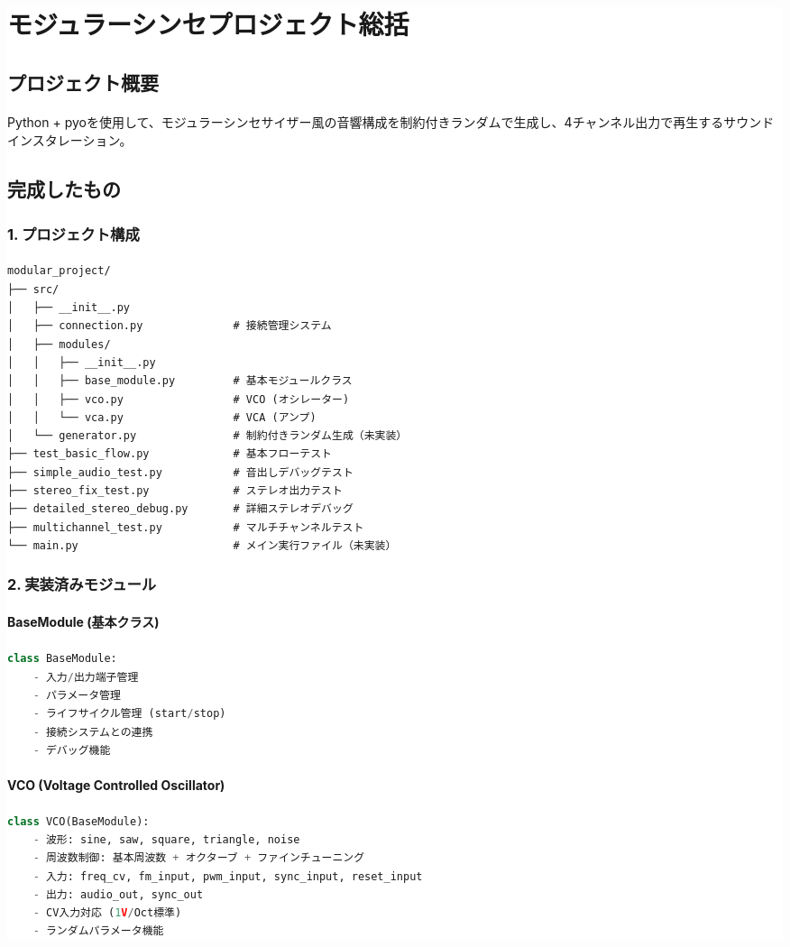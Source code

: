 # モジュラーシンセプロジェクト総括

## プロジェクト概要

Python + pyoを使用して、モジュラーシンセサイザー風の音響構成を制約付きランダムで生成し、4チャンネル出力で再生するサウンドインスタレーション。

## 完成したもの

### 1. プロジェクト構成
```
modular_project/
├── src/
│   ├── __init__.py
│   ├── connection.py              # 接続管理システム
│   ├── modules/
│   │   ├── __init__.py
│   │   ├── base_module.py         # 基本モジュールクラス
│   │   ├── vco.py                 # VCO (オシレーター)
│   │   └── vca.py                 # VCA (アンプ)
│   └── generator.py               # 制約付きランダム生成（未実装）
├── test_basic_flow.py             # 基本フローテスト
├── simple_audio_test.py           # 音出しデバッグテスト
├── stereo_fix_test.py             # ステレオ出力テスト
├── detailed_stereo_debug.py       # 詳細ステレオデバッグ
├── multichannel_test.py           # マルチチャンネルテスト
└── main.py                        # メイン実行ファイル（未実装）
```

### 2. 実装済みモジュール

#### BaseModule (基本クラス)
```python
class BaseModule:
    - 入力/出力端子管理
    - パラメータ管理
    - ライフサイクル管理 (start/stop)
    - 接続システムとの連携
    - デバッグ機能
```

#### VCO (Voltage Controlled Oscillator)
```python
class VCO(BaseModule):
    - 波形: sine, saw, square, triangle, noise
    - 周波数制御: 基本周波数 + オクターブ + ファインチューニング
    - 入力: freq_cv, fm_input, pwm_input, sync_input, reset_input
    - 出力: audio_out, sync_out
    - CV入力対応 (1V/Oct標準)
    - ランダムパラメータ機能
```
